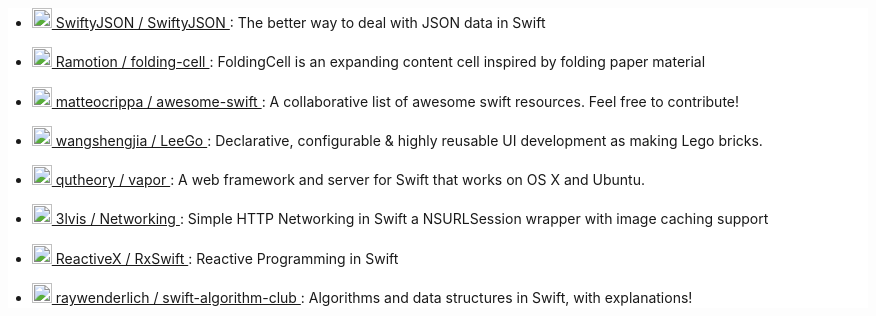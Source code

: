 * <img src='https://avatars0.githubusercontent.com/u/272929?v=3&s=40' height='20' width='20'>[
      SwiftyJSON
      /
      SwiftyJSON
](https://github.com/SwiftyJSON/SwiftyJSON): 
      The better way to deal with JSON data in Swift
    
* <img src='https://avatars1.githubusercontent.com/u/5435782?v=3&s=40' height='20' width='20'>[
      Ramotion
      /
      folding-cell
](https://github.com/Ramotion/folding-cell): 
      FoldingCell is an expanding content cell inspired by folding paper material
    
* <img src='https://avatars2.githubusercontent.com/u/4723115?v=3&s=40' height='20' width='20'>[
      matteocrippa
      /
      awesome-swift
](https://github.com/matteocrippa/awesome-swift): 
      A collaborative list of awesome swift resources. Feel free to contribute!
    
* <img src='https://avatars0.githubusercontent.com/u/1325248?v=3&s=40' height='20' width='20'>[
      wangshengjia
      /
      LeeGo
](https://github.com/wangshengjia/LeeGo): 
      Declarative, configurable & highly reusable UI development as making Lego bricks.
    
* <img src='https://avatars2.githubusercontent.com/u/1342803?v=3&s=40' height='20' width='20'>[
      qutheory
      /
      vapor
](https://github.com/qutheory/vapor): 
      A web framework and server for Swift that works on OS X and Ubuntu.
    
* <img src='https://avatars3.githubusercontent.com/u/1088217?v=3&s=40' height='20' width='20'>[
      3lvis
      /
      Networking
](https://github.com/3lvis/Networking): 
      Simple HTTP Networking in Swift a NSURLSession wrapper with image caching support
    
* <img src='https://avatars3.githubusercontent.com/u/1641148?v=3&s=40' height='20' width='20'>[
      ReactiveX
      /
      RxSwift
](https://github.com/ReactiveX/RxSwift): 
      Reactive Programming in Swift
    
* <img src='https://avatars0.githubusercontent.com/u/346853?v=3&s=40' height='20' width='20'>[
      raywenderlich
      /
      swift-algorithm-club
](https://github.com/raywenderlich/swift-algorithm-club): 
      Algorithms and data structures in Swift, with explanations!
    